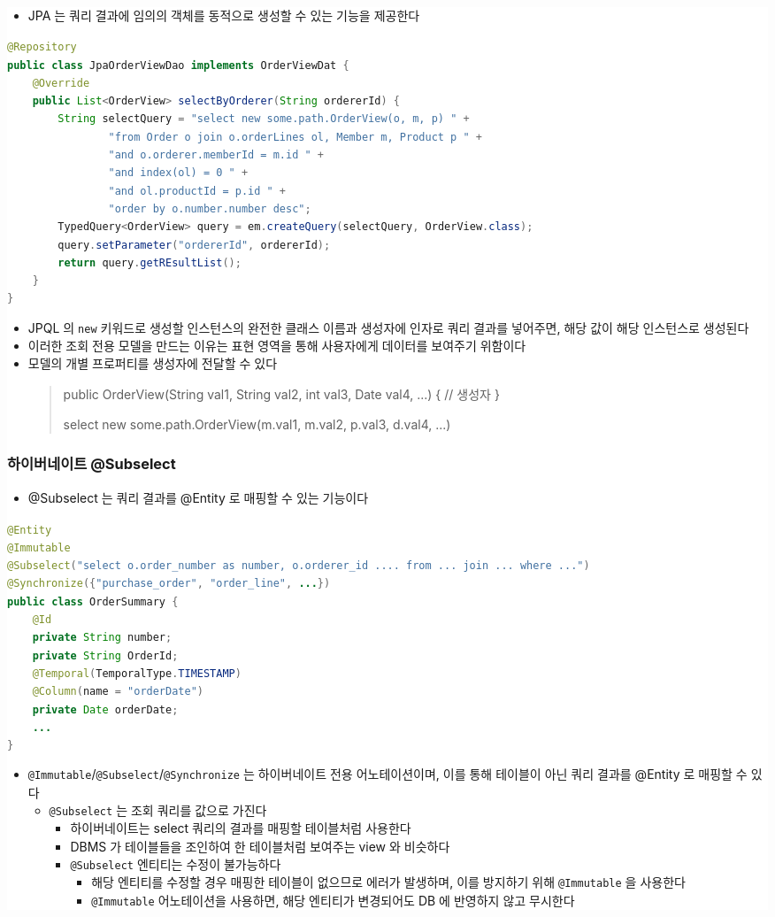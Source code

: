 * JPA 는 쿼리 결과에 임의의 객체를 동적으로 생성할 수 있는 기능을 제공한다

```java
@Repository
public class JpaOrderViewDao implements OrderViewDat {
    @Override
    public List<OrderView> selectByOrderer(String ordererId) {
        String selectQuery = "select new some.path.OrderView(o, m, p) " +
                "from Order o join o.orderLines ol, Member m, Product p " +
                "and o.orderer.memberId = m.id " +
                "and index(ol) = 0 " +
                "and ol.productId = p.id " +
                "order by o.number.number desc";
        TypedQuery<OrderView> query = em.createQuery(selectQuery, OrderView.class);
        query.setParameter("ordererId", ordererId);
        return query.getREsultList();
    }
}
```

* JPQL 의 `new` 키워드로 생성할 인스턴스의 완전한 클래스 이름과 생성자에 인자로 쿼리 결과를 넣어주면, 해당 값이 해당 인스턴스로 생성된다
* 이러한 조회 전용 모델을 만드는 이유는 표현 영역을 통해 사용자에게 데이터를 보여주기 위함이다
* 모델의 개별 프로퍼티를 생성자에 전달할 수 있다
  > public OrderView(String val1, String val2, int val3, Date val4, ...) { // 생성자 }
  > 
  > select new some.path.OrderView(m.val1, m.val2, p.val3, d.val4, ...)

### 하이버네이트 @Subselect

* @Subselect 는 쿼리 결과를 @Entity 로 매핑할 수 있는 기능이다

```java
@Entity
@Immutable
@Subselect("select o.order_number as number, o.orderer_id .... from ... join ... where ...")
@Synchronize({"purchase_order", "order_line", ...})
public class OrderSummary {
    @Id
    private String number;
    private String OrderId;
    @Temporal(TemporalType.TIMESTAMP)
    @Column(name = "orderDate")
    private Date orderDate;
    ...
}
```

* `@Immutable`/`@Subselect`/`@Synchronize` 는 하이버네이트 전용 어노테이션이며, 이를 통해 테이블이 아닌 쿼리 결과를 @Entity 로 매핑할 수 있다
  * `@Subselect` 는 조회 쿼리를 값으로 가진다
    * 하이버네이트는 select 쿼리의 결과를 매핑할 테이블처럼 사용한다
    * DBMS 가 테이블들을 조인하여 한 테이블처럼 보여주는 view 와 비슷하다
    * `@Subselect` 엔티티는 수정이 불가능하다
      * 해당 엔티티를 수정할 경우 매핑한 테이블이 없으므로 에러가 발생하며, 이를 방지하기 위해 `@Immutable` 을 사용한다
      * `@Immutable` 어노테이션을 사용하면, 해당 엔티티가 변경되어도 DB 에 반영하지 않고 무시한다
  